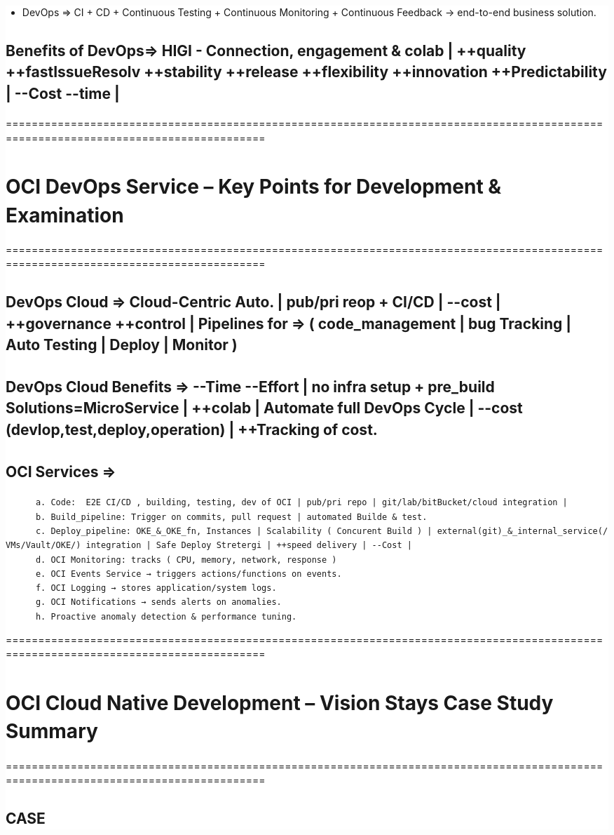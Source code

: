 - DevOps => CI + CD + Continuous Testing + Continuous Monitoring + Continuous Feedback → end-to-end business solution.

## Benefits of DevOps=> HIGI - Connection, engagement & colab | ++quality ++fastIssueResolv ++stability ++release ++flexibility ++innovation ++Predictability | --Cost --time |

====================================================================================================================================

# OCI DevOps Service – Key Points for Development & Examination

====================================================================================================================================

## DevOps Cloud => Cloud-Centric Auto. | pub/pri reop + CI/CD | --cost | ++governance ++control | Pipelines for => ( code_management | bug Tracking | Auto Testing | Deploy | Monitor )

## DevOps Cloud Benefits => --Time --Effort | no infra setup + pre_build Solutions=MicroService | ++colab | Automate full DevOps Cycle | --cost (devlop,test,deploy,operation) | ++Tracking of cost.

## OCI Services =>

          a. Code:  E2E CI/CD , building, testing, dev of OCI | pub/pri repo | git/lab/bitBucket/cloud integration |
          b. Build_pipeline: Trigger on commits, pull request | automated Builde & test.
          c. Deploy_pipeline: OKE_&_OKE_fn, Instances | Scalability ( Concurent Build ) | external(git)_&_internal_service(/VMs/Vault/OKE/) integration | Safe Deploy Stretergi | ++speed delivery | --Cost |
          d. OCI Monitoring: tracks ( CPU, memory, network, response )
          e. OCI Events Service → triggers actions/functions on events.
          f. OCI Logging → stores application/system logs.
          g. OCI Notifications → sends alerts on anomalies.
          h. Proactive anomaly detection & performance tuning.

====================================================================================================================================

# OCI Cloud Native Development – Vision Stays Case Study Summary

====================================================================================================================================

## CASE

